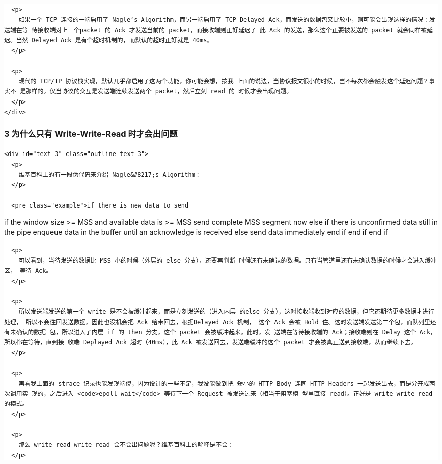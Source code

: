       <p>
        如果一个 TCP 连接的一端启用了 Nagle‘s Algorithm，而另一端启用了 TCP Delayed Ack，而发送的数据包又比较小，则可能会出现这样的情况：发送端在等 待接收端对上一个packet 的 Ack 才发送当前的 packet，而接收端则正好延迟了 此 Ack 的发送，那么这个正要被发送的 packet 就会同样被延迟。当然 Delayed Ack 是有个超时机制的，而默认的超时正好就是 40ms。
      </p>
      
      <p>
        现代的 TCP/IP 协议栈实现，默认几乎都启用了这两个功能，你可能会想，按我 上面的说法，当协议报文很小的时候，岂不每次都会触发这个延迟问题？事实不 是那样的。仅当协议的交互是发送端连续发送两个 packet，然后立刻 read 的 时候才会出现问题。
      </p>
    </div>
  </div>
  
  <div id="outline-container-3" class="outline-3">
    <h3 id="sec-3">
      <span class="section-number-3">3</span> 为什么只有 Write-Write-Read 时才会出问题
    </h3>
    
    <div id="text-3" class="outline-text-3">
      <p>
        维基百科上的有一段伪代码来介绍 Nagle&#8217;s Algorithm：
      </p>
      
      <pre class="example">if there is new data to send
  if the window size &gt;= MSS and available data is &gt;= MSS
    send complete MSS segment now
  else
    if there is unconfirmed data still in the pipe
      enqueue data in the buffer until an acknowledge is received
    else
      send data immediately
    end if
  end if
end if
</pre>
      
      <p>
        可以看到，当待发送的数据比 MSS 小的时候（外层的 else 分支），还要再判断 时候还有未确认的数据。只有当管道里还有未确认数据的时候才会进入缓冲区， 等待 Ack。
      </p>
      
      <p>
        所以发送端发送的第一个 write 是不会被缓冲起来，而是立刻发送的（进入内层 的else 分支），这时接收端收到对应的数据，但它还期待更多数据才进行处理， 所以不会往回发送数据，因此也没机会把 Ack 给带回去，根据Delayed Ack 机制， 这个 Ack 会被 Hold 住。这时发送端发送第二个包，而队列里还有未确认的数据 包，所以进入了内层 if 的 then 分支，这个 packet 会被缓冲起来。此时，发 送端在等待接收端的 Ack；接收端则在 Delay 这个 Ack，所以都在等待，直到接 收端 Deplayed Ack 超时（40ms），此 Ack 被发送回去，发送端缓冲的这个 packet 才会被真正送到接收端，从而继续下去。
      </p>
      
      <p>
        再看我上面的 strace 记录也能发现端倪，因为设计的一些不足，我没能做到把 短小的 HTTP Body 连同 HTTP Headers 一起发送出去，而是分开成两次调用实 现的，之后进入 <code>epoll_wait</code> 等待下一个 Request 被发送过来（相当于阻塞模 型里直接 read）。正好是 write-write-read 的模式。
      </p>
      
      <p>
        那么 write-read-write-read 会不会出问题呢？维基百科上的解释是不会：
      </p>
      